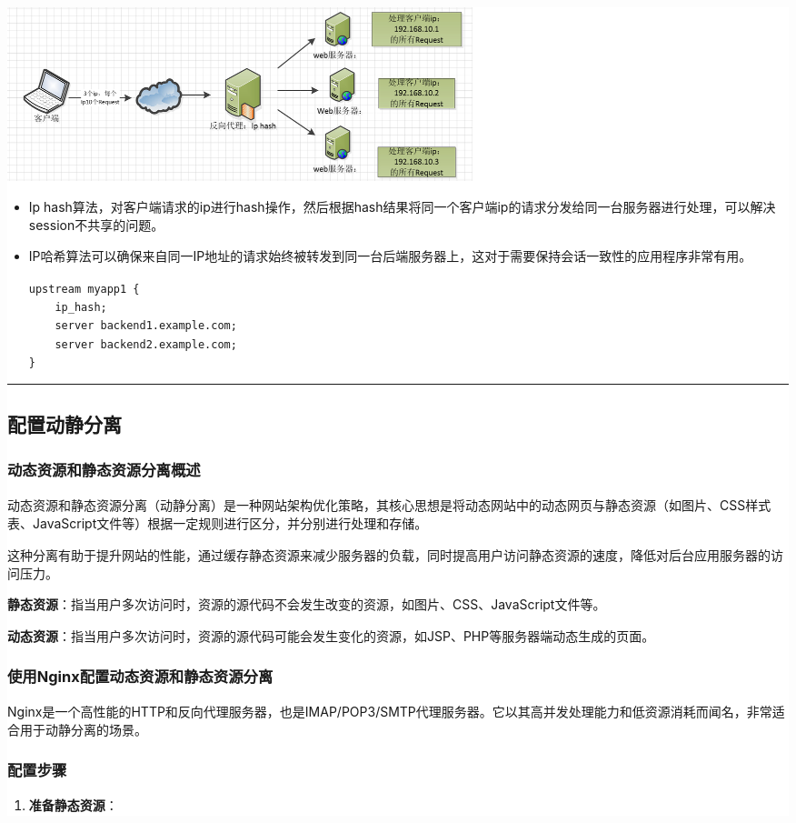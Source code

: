 <img src="../images/ng反向代理.png" style="zoom:50%;" />

* Ip hash算法，对客户端请求的ip进行hash操作，然后根据hash结果将同一个客户端ip的请求分发给同一台服务器进行处理，可以解决session不共享的问题。

- IP哈希算法可以确保来自同一IP地址的请求始终被转发到同一台后端服务器上，这对于需要保持会话一致性的应用程序非常有用。

  ```nginx
  upstream myapp1 {  
      ip_hash;  
      server backend1.example.com;  
      server backend2.example.com;  
  }
  ```



----



## 配置动静分离

### 动态资源和静态资源分离概述

动态资源和静态资源分离（动静分离）是一种网站架构优化策略，其核心思想是将动态网站中的动态网页与静态资源（如图片、CSS样式表、JavaScript文件等）根据一定规则进行区分，并分别进行处理和存储。

这种分离有助于提升网站的性能，通过缓存静态资源来减少服务器的负载，同时提高用户访问静态资源的速度，降低对后台应用服务器的访问压力。

**静态资源**：指当用户多次访问时，资源的源代码不会发生改变的资源，如图片、CSS、JavaScript文件等。

**动态资源**：指当用户多次访问时，资源的源代码可能会发生变化的资源，如JSP、PHP等服务器端动态生成的页面。

### 使用Nginx配置动态资源和静态资源分离

Nginx是一个高性能的HTTP和反向代理服务器，也是IMAP/POP3/SMTP代理服务器。它以其高并发处理能力和低资源消耗而闻名，非常适合用于动静分离的场景。

### 配置步骤

1. **准备静态资源**：
